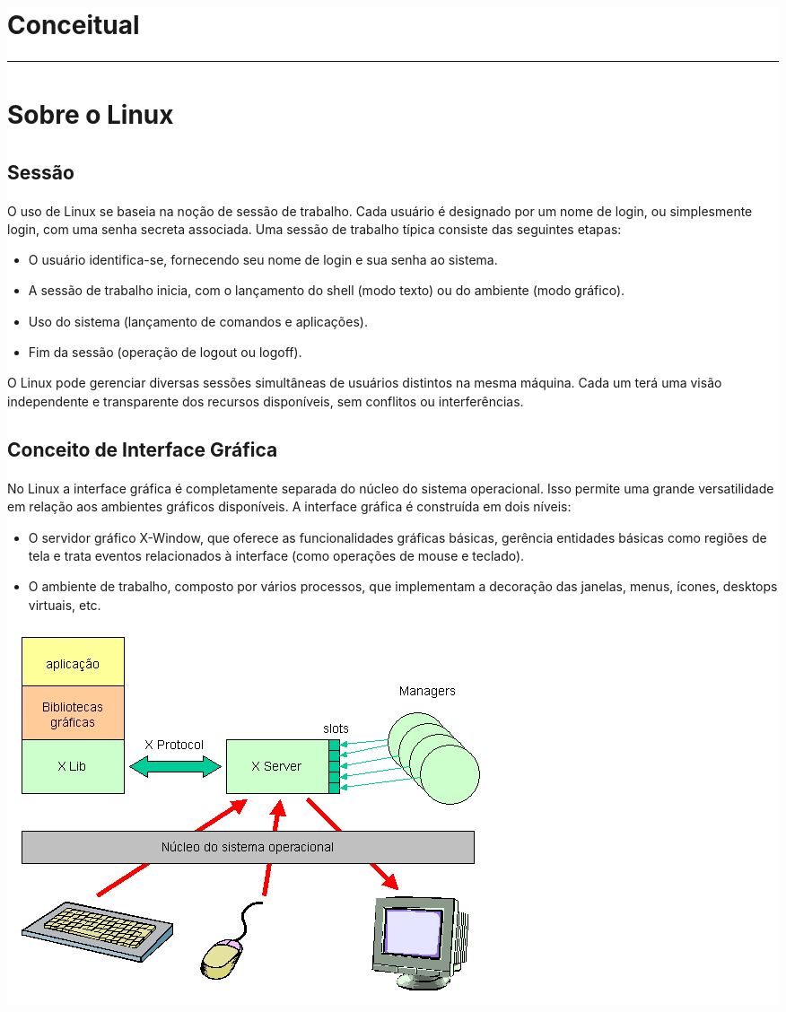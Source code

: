 # Conceitual

---

# Sobre o Linux


## Sessão
O uso de Linux se baseia na noção de sessão de trabalho. Cada usuário é designado por um nome de login, ou simplesmente login, com uma senha secreta associada. Uma sessão de trabalho típica consiste das seguintes etapas:

* O usuário identifica-se, fornecendo seu nome de login e sua senha ao sistema.

* A sessão de trabalho inicia, com o lançamento do shell (modo texto) ou do ambiente (modo gráfico).

* Uso do sistema (lançamento de comandos e aplicações).

* Fim da sessão (operação de logout ou logoff).

O Linux pode gerenciar diversas sessões simultâneas de usuários distintos na mesma máquina. Cada um terá uma visão independente e transparente dos recursos disponíveis, sem conflitos ou interferências.

## Conceito de Interface Gráfica

No Linux a interface gráfica é completamente separada do núcleo do sistema operacional. Isso permite uma grande versatilidade em relação aos ambientes gráficos disponíveis. A interface gráfica é construída em dois níveis:

* O servidor gráfico X-Window, que oferece as funcionalidades gráficas básicas, gerência entidades básicas como regiões de tela e trata eventos relacionados à interface (como operações de mouse e teclado).

* O ambiente de trabalho, composto por vários processos, que implementam a decoração das janelas, menus, ícones, desktops virtuais, etc.

![](img-linux/gui.png)
